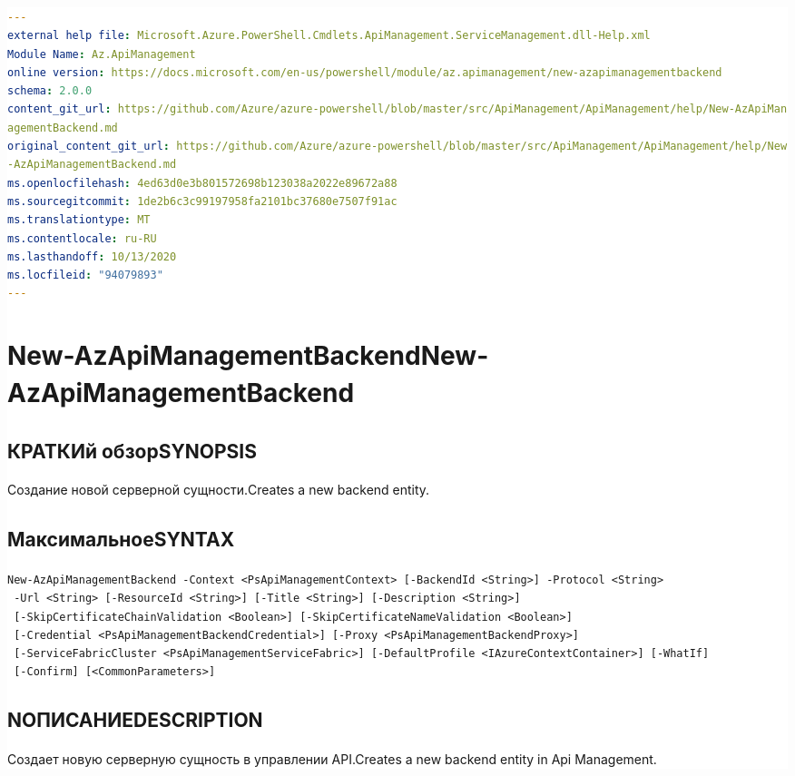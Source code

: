 ```yaml
---
external help file: Microsoft.Azure.PowerShell.Cmdlets.ApiManagement.ServiceManagement.dll-Help.xml
Module Name: Az.ApiManagement
online version: https://docs.microsoft.com/en-us/powershell/module/az.apimanagement/new-azapimanagementbackend
schema: 2.0.0
content_git_url: https://github.com/Azure/azure-powershell/blob/master/src/ApiManagement/ApiManagement/help/New-AzApiManagementBackend.md
original_content_git_url: https://github.com/Azure/azure-powershell/blob/master/src/ApiManagement/ApiManagement/help/New-AzApiManagementBackend.md
ms.openlocfilehash: 4ed63d0e3b801572698b123038a2022e89672a88
ms.sourcegitcommit: 1de2b6c3c99197958fa2101bc37680e7507f91ac
ms.translationtype: MT
ms.contentlocale: ru-RU
ms.lasthandoff: 10/13/2020
ms.locfileid: "94079893"
---
```

# <span data-ttu-id="1a293-101">New-AzApiManagementBackend</span><span class="sxs-lookup"><span data-stu-id="1a293-101">New-AzApiManagementBackend</span></span>

## <span data-ttu-id="1a293-102">КРАТКИй обзор</span><span class="sxs-lookup"><span data-stu-id="1a293-102">SYNOPSIS</span></span>
<span data-ttu-id="1a293-103">Создание новой серверной сущности.</span><span class="sxs-lookup"><span data-stu-id="1a293-103">Creates a new backend entity.</span></span>

## <span data-ttu-id="1a293-104">Максимальное</span><span class="sxs-lookup"><span data-stu-id="1a293-104">SYNTAX</span></span>

```
New-AzApiManagementBackend -Context <PsApiManagementContext> [-BackendId <String>] -Protocol <String>
 -Url <String> [-ResourceId <String>] [-Title <String>] [-Description <String>]
 [-SkipCertificateChainValidation <Boolean>] [-SkipCertificateNameValidation <Boolean>]
 [-Credential <PsApiManagementBackendCredential>] [-Proxy <PsApiManagementBackendProxy>]
 [-ServiceFabricCluster <PsApiManagementServiceFabric>] [-DefaultProfile <IAzureContextContainer>] [-WhatIf]
 [-Confirm] [<CommonParameters>]
```

## <span data-ttu-id="1a293-105">NОПИСАНИЕ</span><span class="sxs-lookup"><span data-stu-id="1a293-105">DESCRIPTION</span></span>
<span data-ttu-id="1a293-106">Создает новую серверную сущность в управлении API.</span><span class="sxs-lookup"><span data-stu-id="1a293-106">Creates a new backend entity in Api Management.</span></span>
